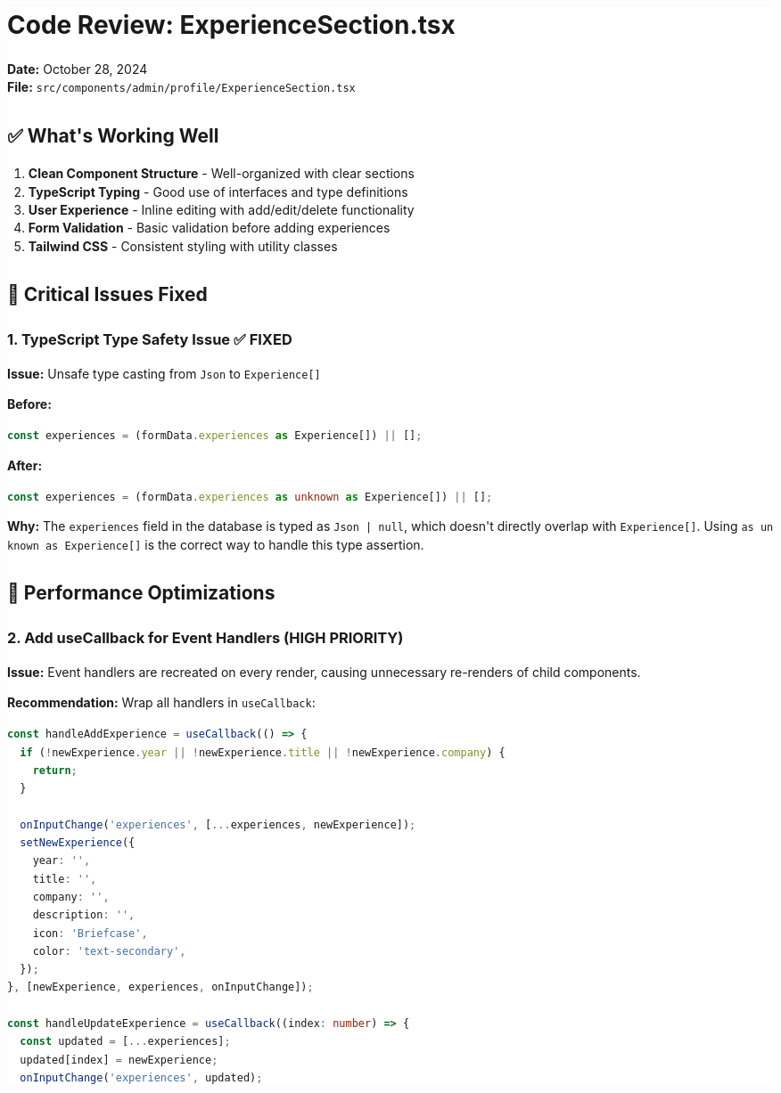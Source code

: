 # Code Review: ExperienceSection.tsx

**Date:** October 28, 2024  
**File:** `src/components/admin/profile/ExperienceSection.tsx`

## ✅ What's Working Well

1. **Clean Component Structure** - Well-organized with clear sections
2. **TypeScript Typing** - Good use of interfaces and type definitions
3. **User Experience** - Inline editing with add/edit/delete functionality
4. **Form Validation** - Basic validation before adding experiences
5. **Tailwind CSS** - Consistent styling with utility classes

## 🚨 Critical Issues Fixed

### 1. TypeScript Type Safety Issue ✅ FIXED

**Issue:** Unsafe type casting from `Json` to `Experience[]`

**Before:**

```typescript
const experiences = (formData.experiences as Experience[]) || [];
```

**After:**

```typescript
const experiences = (formData.experiences as unknown as Experience[]) || [];
```

**Why:** The `experiences` field in the database is typed as `Json | null`, which doesn't directly overlap with `Experience[]`. Using `as unknown as Experience[]` is the correct way to handle this type assertion.

## 🎯 Performance Optimizations

### 2. Add useCallback for Event Handlers (HIGH PRIORITY)

**Issue:** Event handlers are recreated on every render, causing unnecessary re-renders of child components.

**Recommendation:** Wrap all handlers in `useCallback`:

```typescript
const handleAddExperience = useCallback(() => {
  if (!newExperience.year || !newExperience.title || !newExperience.company) {
    return;
  }

  onInputChange('experiences', [...experiences, newExperience]);
  setNewExperience({
    year: '',
    title: '',
    company: '',
    description: '',
    icon: 'Briefcase',
    color: 'text-secondary',
  });
}, [newExperience, experiences, onInputChange]);

const handleUpdateExperience = useCallback((index: number) => {
  const updated = [...experiences];
  updated[index] = newExperience;
  onInputChange('experiences', updated);
```